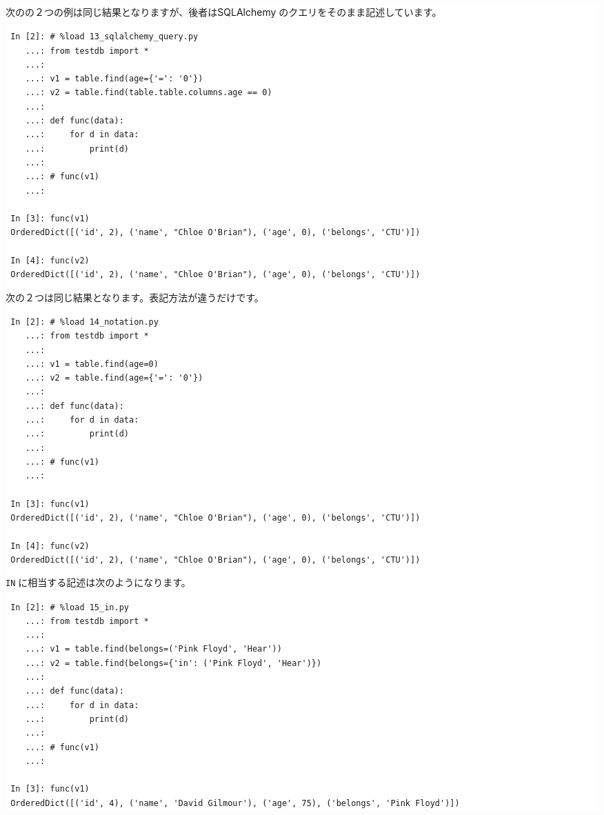 次のの２つの例は同じ結果となりますが、後者はSQLAlchemy のクエリをそのまま記述しています。

```
 In [2]: # %load 13_sqlalchemy_query.py
    ...: from testdb import *
    ...:
    ...: v1 = table.find(age={'=': '0'})
    ...: v2 = table.find(table.table.columns.age == 0)
    ...:
    ...: def func(data):
    ...:     for d in data:
    ...:         print(d)
    ...:
    ...: # func(v1)
    ...:

 In [3]: func(v1)
 OrderedDict([('id', 2), ('name', "Chloe O'Brian"), ('age', 0), ('belongs', 'CTU')])

 In [4]: func(v2)
 OrderedDict([('id', 2), ('name', "Chloe O'Brian"), ('age', 0), ('belongs', 'CTU')])

```

次の２つは同じ結果となります。表記方法が違うだけです。

```
 In [2]: # %load 14_notation.py
    ...: from testdb import *
    ...:
    ...: v1 = table.find(age=0)
    ...: v2 = table.find(age={'=': '0'})
    ...:
    ...: def func(data):
    ...:     for d in data:
    ...:         print(d)
    ...:
    ...: # func(v1)
    ...:

 In [3]: func(v1)
 OrderedDict([('id', 2), ('name', "Chloe O'Brian"), ('age', 0), ('belongs', 'CTU')])

 In [4]: func(v2)
 OrderedDict([('id', 2), ('name', "Chloe O'Brian"), ('age', 0), ('belongs', 'CTU')])

```

 `IN` に相当する記述は次のようになります。

```
 In [2]: # %load 15_in.py
    ...: from testdb import *
    ...:
    ...: v1 = table.find(belongs=('Pink Floyd', 'Hear'))
    ...: v2 = table.find(belongs={'in': ('Pink Floyd', 'Hear')})
    ...:
    ...: def func(data):
    ...:     for d in data:
    ...:         print(d)
    ...:
    ...: # func(v1)
    ...:

 In [3]: func(v1)
 OrderedDict([('id', 4), ('name', 'David Gilmour'), ('age', 75), ('belongs', 'Pink Floyd')])

```